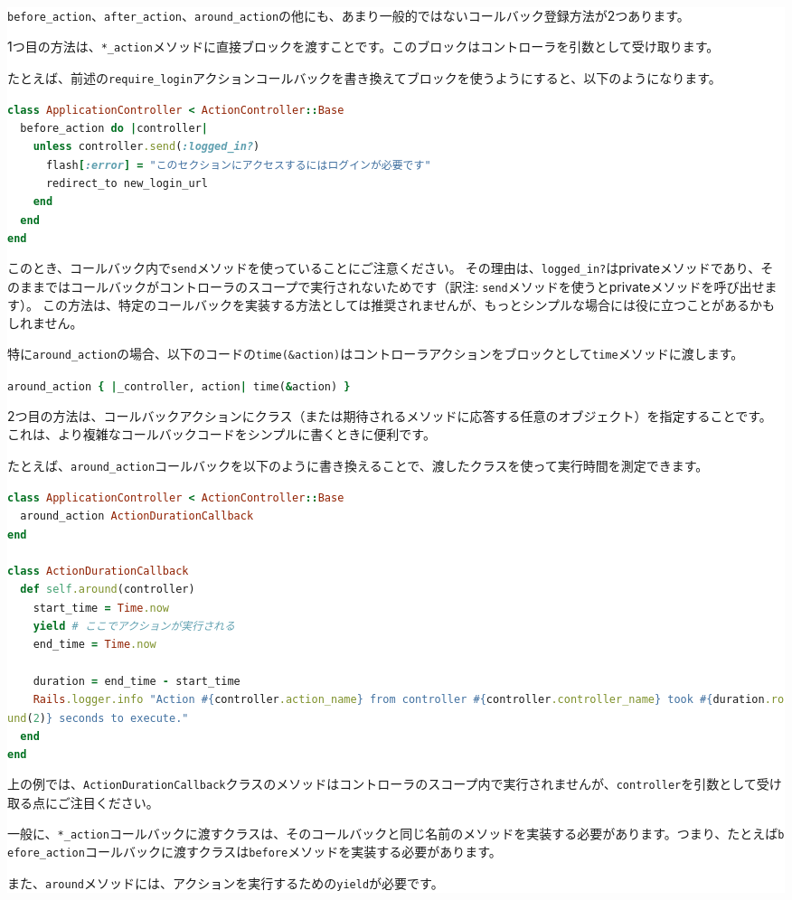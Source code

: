 `before_action`、`after_action`、`around_action`の他にも、あまり一般的ではないコールバック登録方法が2つあります。

1つ目の方法は、`*_action`メソッドに直接ブロックを渡すことです。このブロックはコントローラを引数として受け取ります。

たとえば、前述の`require_login`アクションコールバックを書き換えてブロックを使うようにすると、以下のようになります。

```ruby
class ApplicationController < ActionController::Base
  before_action do |controller|
    unless controller.send(:logged_in?)
      flash[:error] = "このセクションにアクセスするにはログインが必要です"
      redirect_to new_login_url
    end
  end
end
```

このとき、コールバック内で`send`メソッドを使っていることにご注意ください。
その理由は、`logged_in?`はprivateメソッドであり、そのままではコールバックがコントローラのスコープで実行されないためです（訳注: `send`メソッドを使うとprivateメソッドを呼び出せます）。
この方法は、特定のコールバックを実装する方法としては推奨されませんが、もっとシンプルな場合には役に立つことがあるかもしれません。

特に`around_action`の場合、以下のコードの`time(&action)`はコントローラアクションをブロックとして`time`メソッドに渡します。

```ruby
around_action { |_controller, action| time(&action) }
```

2つ目の方法は、コールバックアクションにクラス（または期待されるメソッドに応答する任意のオブジェクト）を指定することです。
これは、より複雑なコールバックコードをシンプルに書くときに便利です。

たとえば、`around_action`コールバックを以下のように書き換えることで、渡したクラスを使って実行時間を測定できます。

```ruby
class ApplicationController < ActionController::Base
  around_action ActionDurationCallback
end

class ActionDurationCallback
  def self.around(controller)
    start_time = Time.now
    yield # ここでアクションが実行される
    end_time = Time.now

    duration = end_time - start_time
    Rails.logger.info "Action #{controller.action_name} from controller #{controller.controller_name} took #{duration.round(2)} seconds to execute."
  end
end
```

上の例では、`ActionDurationCallback`クラスのメソッドはコントローラのスコープ内で実行されませんが、`controller`を引数として受け取る点にご注目ください。

一般に、`*_action`コールバックに渡すクラスは、そのコールバックと同じ名前のメソッドを実装する必要があります。つまり、たとえば`before_action`コールバックに渡すクラスは`before`メソッドを実装する必要があります。

また、`around`メソッドには、アクションを実行するための`yield`が必要です。


[`reset_session`]: https://api.rubyonrails.org/classes/ActionController/Metal.html#method-i-reset_session
[`before_action`]: https://api.rubyonrails.org/classes/AbstractController/Callbacks/ClassMethods.html#method-i-before_action
[`skip_before_action`]: https://api.rubyonrails.org/classes/AbstractController/Callbacks/ClassMethods.html#method-i-skip_before_action
[`request.variant`]: https://api.rubyonrails.org/classes/ActionDispatch/Http/MimeNegotiation.html#method-i-variant-3D